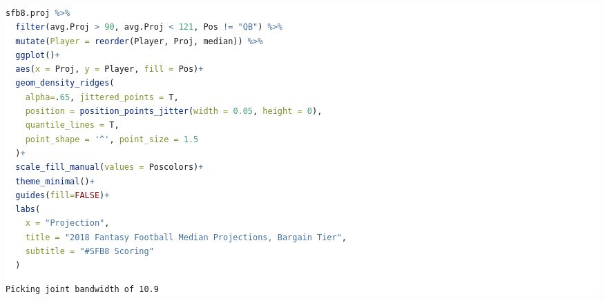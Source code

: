 ```R
sfb8.proj %>%
  filter(avg.Proj > 90, avg.Proj < 121, Pos != "QB") %>%
  mutate(Player = reorder(Player, Proj, median)) %>%
  ggplot()+
  aes(x = Proj, y = Player, fill = Pos)+
  geom_density_ridges(
    alpha=.65, jittered_points = T,
    position = position_points_jitter(width = 0.05, height = 0),
    quantile_lines = T,
    point_shape = '^', point_size = 1.5
  )+
  scale_fill_manual(values = Poscolors)+
  theme_minimal()+
  guides(fill=FALSE)+
  labs(
    x = "Projection",
    title = "2018 Fantasy Football Median Projections, Bargain Tier",
    subtitle = "#SFB8 Scoring"
  )
```

    Picking joint bandwidth of 10.9





